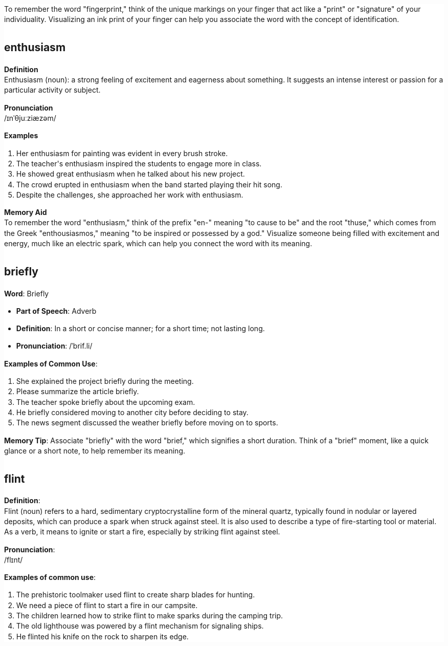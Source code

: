 To remember the word "fingerprint," think of the unique markings on your finger that act like a "print" or "signature" of your individuality. Visualizing an ink print of your finger can help you associate the word with the concept of identification.
## enthusiasm
**Definition**  
Enthusiasm (noun): a strong feeling of excitement and eagerness about something. It suggests an intense interest or passion for a particular activity or subject.

**Pronunciation**  
/ɪnˈθjuːziæzəm/

**Examples**  
1. Her enthusiasm for painting was evident in every brush stroke.
2. The teacher's enthusiasm inspired the students to engage more in class.
3. He showed great enthusiasm when he talked about his new project.
4. The crowd erupted in enthusiasm when the band started playing their hit song.
5. Despite the challenges, she approached her work with enthusiasm.

**Memory Aid**  
To remember the word "enthusiasm," think of the prefix "en-" meaning "to cause to be" and the root "thuse," which comes from the Greek "enthousiasmos," meaning "to be inspired or possessed by a god." Visualize someone being filled with excitement and energy, much like an electric spark, which can help you connect the word with its meaning.
## briefly
**Word**: Briefly

- **Part of Speech**: Adverb  
- **Definition**: In a short or concise manner; for a short time; not lasting long. 

- **Pronunciation**: /ˈbrif.li/

**Examples of Common Use**:
1. She explained the project briefly during the meeting.
2. Please summarize the article briefly.
3. The teacher spoke briefly about the upcoming exam.
4. He briefly considered moving to another city before deciding to stay.
5. The news segment discussed the weather briefly before moving on to sports.

**Memory Tip**: Associate "briefly" with the word "brief," which signifies a short duration. Think of a "brief" moment, like a quick glance or a short note, to help remember its meaning.
## flint
**Definition**:  
Flint (noun) refers to a hard, sedimentary cryptocrystalline form of the mineral quartz, typically found in nodular or layered deposits, which can produce a spark when struck against steel. It is also used to describe a type of fire-starting tool or material. As a verb, it means to ignite or start a fire, especially by striking flint against steel.  

**Pronunciation**:  
/flɪnt/

**Examples of common use**:  
1. The prehistoric toolmaker used flint to create sharp blades for hunting.  
2. We need a piece of flint to start a fire in our campsite.  
3. The children learned how to strike flint to make sparks during the camping trip.  
4. The old lighthouse was powered by a flint mechanism for signaling ships.  
5. He flinted his knife on the rock to sharpen its edge.
